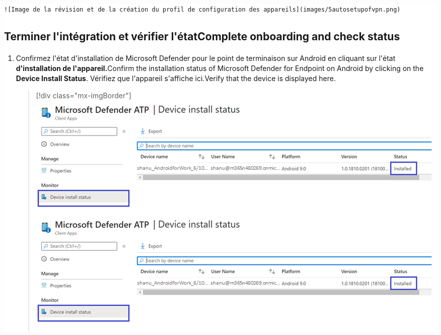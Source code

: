     ![Image de la révision et de la création du profil de configuration des appareils](images/5autosetupofvpn.png)

## <a name="complete-onboarding-and-check-status"></a><span data-ttu-id="6e2b1-235">Terminer l'intégration et vérifier l'état</span><span class="sxs-lookup"><span data-stu-id="6e2b1-235">Complete onboarding and check status</span></span>

1. <span data-ttu-id="6e2b1-236">Confirmez l'état d'installation de Microsoft Defender pour le point de terminaison sur Android en cliquant sur l'état **d'installation de l'appareil.**</span><span class="sxs-lookup"><span data-stu-id="6e2b1-236">Confirm the installation status of Microsoft Defender for Endpoint on Android by clicking on the **Device Install Status**.</span></span> <span data-ttu-id="6e2b1-237">Vérifiez que l'appareil s'affiche ici.</span><span class="sxs-lookup"><span data-stu-id="6e2b1-237">Verify that the device is displayed here.</span></span>

    > [!div class="mx-imgBorder"]
    > <span data-ttu-id="6e2b1-238">![Image de l'état d'installation de l'appareil](images/900c0197aa59f9b7abd762ab2b32e80c.png)</span><span class="sxs-lookup"><span data-stu-id="6e2b1-238">![Image of device installation status](images/900c0197aa59f9b7abd762ab2b32e80c.png)</span></span>
